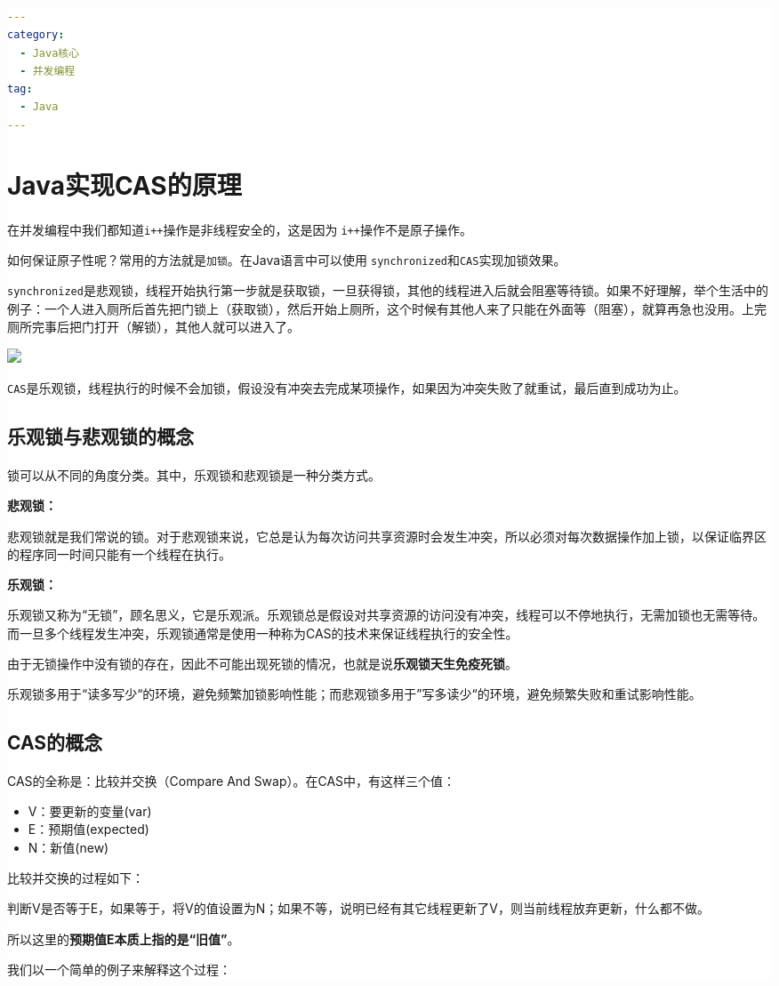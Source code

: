 ```yaml
---
category:
  - Java核心
  - 并发编程
tag:
  - Java
---
```


# Java实现CAS的原理

在并发编程中我们都知道`i++`操作是非线程安全的，这是因为 `i++`操作不是原子操作。

如何保证原子性呢？常用的方法就是`加锁`。在Java语言中可以使用 `synchronized`和`CAS`实现加锁效果。

`synchronized`是悲观锁，线程开始执行第一步就是获取锁，一旦获得锁，其他的线程进入后就会阻塞等待锁。如果不好理解，举个生活中的例子：一个人进入厕所后首先把门锁上（获取锁），然后开始上厕所，这个时候有其他人来了只能在外面等（阻塞），就算再急也没用。上完厕所完事后把门打开（解锁），其他人就可以进入了。

![](https://cdn.jsdelivr.net/gh/itwanger/toBeBetterJavaer/images/thread/cas-973e8804-c713-43f6-9a63-4b9f2be54f10.png)

`CAS`是乐观锁，线程执行的时候不会加锁，假设没有冲突去完成某项操作，如果因为冲突失败了就重试，最后直到成功为止。


## 乐观锁与悲观锁的概念

锁可以从不同的角度分类。其中，乐观锁和悲观锁是一种分类方式。

**悲观锁：**

悲观锁就是我们常说的锁。对于悲观锁来说，它总是认为每次访问共享资源时会发生冲突，所以必须对每次数据操作加上锁，以保证临界区的程序同一时间只能有一个线程在执行。

**乐观锁：**

乐观锁又称为“无锁”，顾名思义，它是乐观派。乐观锁总是假设对共享资源的访问没有冲突，线程可以不停地执行，无需加锁也无需等待。而一旦多个线程发生冲突，乐观锁通常是使用一种称为CAS的技术来保证线程执行的安全性。

由于无锁操作中没有锁的存在，因此不可能出现死锁的情况，也就是说**乐观锁天生免疫死锁**。

乐观锁多用于“读多写少“的环境，避免频繁加锁影响性能；而悲观锁多用于”写多读少“的环境，避免频繁失败和重试影响性能。

## CAS的概念

CAS的全称是：比较并交换（Compare And Swap）。在CAS中，有这样三个值：

- V：要更新的变量(var)
- E：预期值(expected)
- N：新值(new)

比较并交换的过程如下：

判断V是否等于E，如果等于，将V的值设置为N；如果不等，说明已经有其它线程更新了V，则当前线程放弃更新，什么都不做。

所以这里的**预期值E本质上指的是“旧值”**。

我们以一个简单的例子来解释这个过程：
